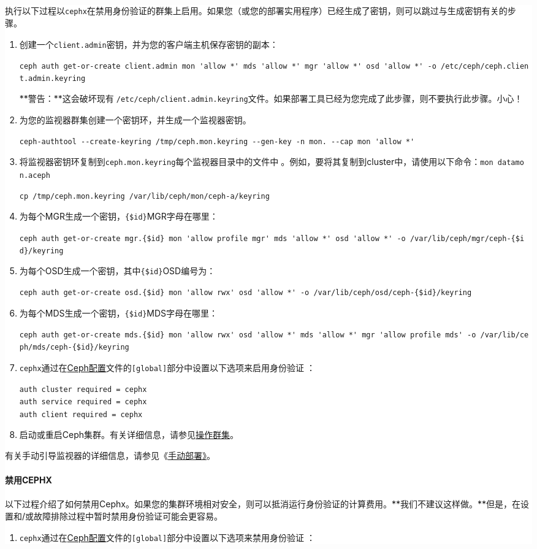 执行以下过程以`cephx`在禁用身份验证的群集上启用。如果您（或您的部署实用程序）已经生成了密钥，则可以跳过与生成密钥有关的步骤。

1. 创建一个`client.admin`密钥，并为您的客户端主机保存密钥的副本：

   ```text
   ceph auth get-or-create client.admin mon 'allow *' mds 'allow *' mgr 'allow *' osd 'allow *' -o /etc/ceph/ceph.client.admin.keyring
   ```

   **警告：**这会破坏现有 `/etc/ceph/client.admin.keyring`文件。如果部署工具已经为您完成了此步骤，则不要执行此步骤。小心！

2. 为您的监视器群集创建一个密钥环，并生成一个监视器密钥。

   ```text
   ceph-authtool --create-keyring /tmp/ceph.mon.keyring --gen-key -n mon. --cap mon 'allow *'
   ```

3. 将监视器密钥环复制到`ceph.mon.keyring`每个监视器目录中的文件中 。例如，要将其复制到cluster中，请使用以下命令：`mon datamon.aceph`

   ```text
   cp /tmp/ceph.mon.keyring /var/lib/ceph/mon/ceph-a/keyring
   ```

4. 为每个MGR生成一个密钥，`{$id}`MGR字母在哪里：

   ```text
   ceph auth get-or-create mgr.{$id} mon 'allow profile mgr' mds 'allow *' osd 'allow *' -o /var/lib/ceph/mgr/ceph-{$id}/keyring
   ```

5. 为每个OSD生成一个密钥，其中`{$id}`OSD编号为：

   ```text
   ceph auth get-or-create osd.{$id} mon 'allow rwx' osd 'allow *' -o /var/lib/ceph/osd/ceph-{$id}/keyring
   ```

6. 为每个MDS生成一个密钥，`{$id}`MDS字母在哪里：

   ```text
   ceph auth get-or-create mds.{$id} mon 'allow rwx' osd 'allow *' mds 'allow *' mgr 'allow profile mds' -o /var/lib/ceph/mds/ceph-{$id}/keyring
   ```

7. `cephx`通过在[Ceph配置](https://docs.ceph.com/docs/nautilus/rados/configuration/ceph-conf)文件的`[global]`部分中设置以下选项来启用身份验证 ：

   ```text
   auth cluster required = cephx
   auth service required = cephx
   auth client required = cephx
   ```

8. 启动或重启Ceph集群。有关详细信息，请参见[操作群集](https://docs.ceph.com/docs/nautilus/rados/operations/operating)。

有关手动引导监视器的详细信息，请参见《[手动部署》](https://docs.ceph.com/docs/nautilus/install/manual-deployment)。

#### 禁用CEPHX 

以下过程介绍了如何禁用Cephx。如果您的集群环境相对安全，则可以抵消运行身份验证的计算费用。**我们不建议这样做。**但是，在设置和/或故障排除过程中暂时禁用身份验证可能会更容易。

1. `cephx`通过在[Ceph配置](https://docs.ceph.com/docs/nautilus/rados/configuration/ceph-conf)文件的`[global]`部分中设置以下选项来禁用身份验证 ：
